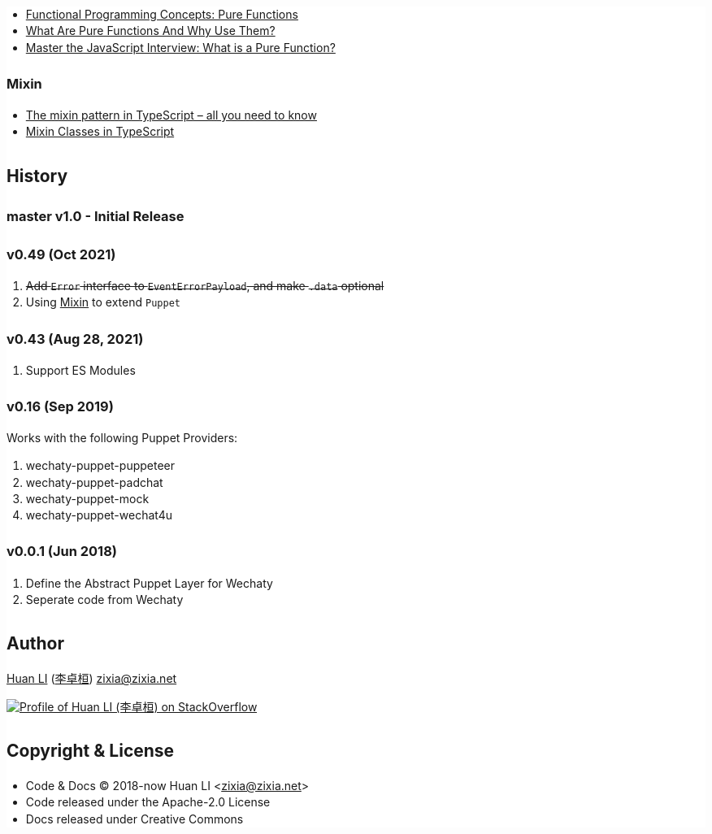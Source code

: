 * [Functional Programming Concepts: Pure Functions](https://hackernoon.com/functional-programming-concepts-pure-functions-cafa2983f757)
* [What Are Pure Functions And Why Use Them?](https://medium.com/@jamesjefferyuk/javascript-what-are-pure-functions-4d4d5392d49c)
* [Master the JavaScript Interview: What is a Pure Function?](https://medium.com/javascript-scene/master-the-javascript-interview-what-is-a-pure-function-d1c076bec976)

### Mixin

* [The mixin pattern in TypeScript – all you need to know](https://www.bryntum.com/blog/the-mixin-pattern-in-typescript-all-you-need-to-know/)
* [Mixin Classes in TypeScript](https://mariusschulz.com/blog/mixin-classes-in-typescript)

## History

### master v1.0 - Initial Release

### v0.49 (Oct 2021)

1. ~~Add `Error` interface to `EventErrorPayload`, and make `.data` optional~~
2. Using [Mixin](https://en.wikipedia.org/wiki/Mixin) to extend `Puppet`

### v0.43 (Aug 28, 2021)

1. Support ES Modules

### v0.16 (Sep 2019)

Works with the following Puppet Providers:

1. wechaty-puppet-puppeteer
1. wechaty-puppet-padchat
1. wechaty-puppet-mock
1. wechaty-puppet-wechat4u

### v0.0.1 (Jun 2018)

1. Define the Abstract Puppet Layer for Wechaty
1. Seperate code from Wechaty

## Author

[Huan LI](https://github.com/huan) ([李卓桓](http://linkedin.com/in/zixia)) zixia@zixia.net

[![Profile of Huan LI (李卓桓) on StackOverflow](https://stackexchange.com/users/flair/265499.png)](https://stackexchange.com/users/265499)

## Copyright & License

* Code & Docs © 2018-now Huan LI \<zixia@zixia.net\>
* Code released under the Apache-2.0 License
* Docs released under Creative Commons
